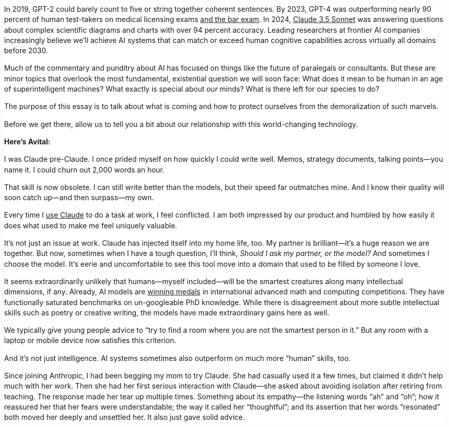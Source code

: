 In 2019, GPT-2 could barely count to five or string together coherent sentences. By 2023, GPT-4 was outperforming nearly 90 percent of human test-takers on medical licensing exams [and the bar exam](https://law.stanford.edu/2023/04/19/gpt-4-passes-the-bar-exam-what-that-means-for-artificial-intelligence-tools-in-the-legal-industry/). In 2024, [Claude 3.5 Sonnet](https://www.anthropic.com/news/claude-3-5-sonnet) was answering questions about complex scientific diagrams and charts with over 94 percent accuracy. Leading researchers at frontier AI companies increasingly believe we’ll achieve AI systems that can match or exceed human cognitive capabilities across virtually all domains before 2030.

Much of the commentary and punditry about AI has focused on things like the future of paralegals or consultants. But these are minor topics that overlook the most fundamental, existential question we will soon face: What does it mean to be human in an age of superintelligent machines? What exactly is special about *our* minds? What is there left for our species to do?

The purpose of this essay is to talk about what is coming and how to protect ourselves from the demoralization of such marvels.

Before we get there, allow us to tell you a bit about our relationship with this world-changing technology.

**Here’s Avital:**

I was Claude pre-Claude. I once prided myself on how quickly I could write well. Memos, strategy documents, talking points—you name it. I could churn out 2,000 words an hour.

That skill is now obsolete. I can still write better than the models, but their speed far outmatches mine. And I know their quality will soon catch up—and then surpass—my own.

Every time I [use Claude](https://claude.ai/login?returnTo=%2F%3F) to do a task at work, I feel conflicted. I am both impressed by our product and humbled by how easily it does what used to make me feel uniquely valuable.

It’s not just an issue at work. Claude has injected itself into my home life, too. My partner is brilliant—it’s a huge reason we are together. But now, sometimes when I have a tough question, I’ll think, *Should I ask my partner, or the model?* And sometimes I choose the model. It’s eerie and uncomfortable to see this tool move into a domain that used to be filled by someone I love.

It seems extraordinarily unlikely that humans—myself included—will be the smartest creatures along many intellectual dimensions, if any. Already, AI models are [winning medals](https://www.scientificamerican.com/article/ai-reaches-silver-medal-level-at-this-years-math-olympiad/#:~:text=According%20to%20these%20standards%2C%20the,It's%20hard%20to%20say.%E2%80%9D) in international advanced math and computing competitions. They have functionally saturated benchmarks on un-googleable PhD knowledge. While there is disagreement about more subtle intellectual skills such as poetry or creative writing, the models have made extraordinary gains here as well.

We typically give young people advice to “try to find a room where you are not the smartest person in it.” But any room with a laptop or mobile device now satisfies this criterion.

And it’s not just intelligence. AI systems sometimes also outperform on much more “human” skills, too.

Since joining Anthropic, I had been begging my mom to try Claude. She had casually used it a few times, but claimed it didn’t help much with her work. Then she had her first serious interaction with Claude—she asked about avoiding isolation after retiring from teaching. The response made her tear up multiple times. Something about its empathy—the listening words “ah” and “oh”; how it reassured her that her fears were understandable; the way it called her “thoughtful”; and its assertion that her words “resonated” both moved her deeply and unsettled her. It also just gave solid advice.
